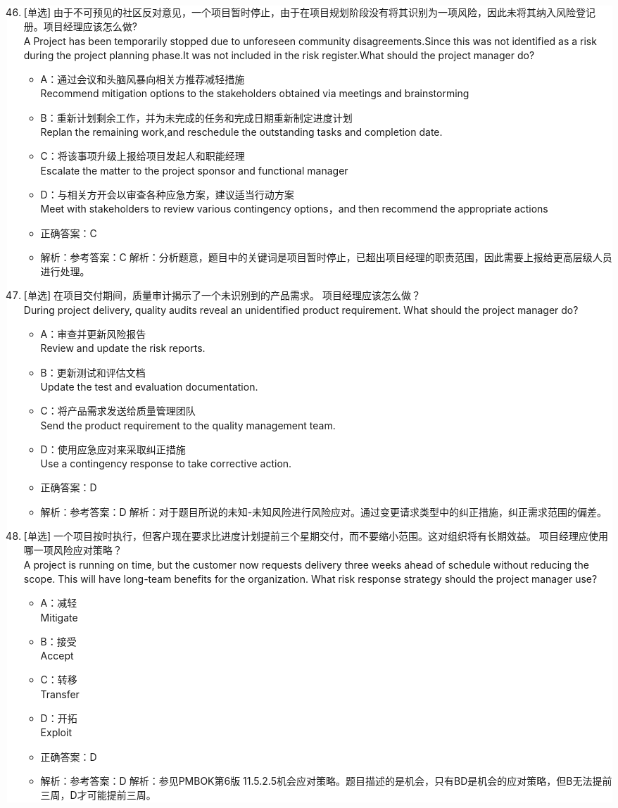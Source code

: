 	
46. [单选] 由于不可预见的社区反对意见，一个项目暂时停止，由于在项目规划阶段没有将其识别为一项风险，因此未将其纳入风险登记册。项目经理应该怎么做?  
A Project has been temporarily stopped due to unforeseen community disagreements.Since this was not identified as a risk during the project planning phase.It was not included in the risk register.What should the project manager do?
	- A：通过会议和头脑风暴向相关方推荐减轻措施  
Recommend mitigation options to the stakeholders obtained via meetings and brainstorming
	- B：重新计划剩余工作，并为未完成的任务和完成日期重新制定进度计划  
Replan the remaining work,and reschedule the outstanding tasks and completion date.
	- C：将该事项升级上报给项目发起人和职能经理  
Escalate the matter to the project sponsor and functional manager
	- D：与相关方开会以审查各种应急方案，建议适当行动方案  
Meet with stakeholders to review various contingency options，and then recommend the appropriate actions

	- 正确答案：C
	- 解析：参考答案：C 解析：分析题意，题目中的关键词是项目暂时停止，已超出项目经理的职责范围，因此需要上报给更高层级人员进行处理。

	
48. [单选] 在项目交付期间，质量审计揭示了一个未识别到的产品需求。 项目经理应该怎么做？  
During project delivery, quality audits reveal an unidentified product requirement. What should the project manager do?
	-  A：审查并更新风险报告  
Review and update the risk reports.
	-  B：更新测试和评估文档  
Update the test and evaluation documentation.
	-  C：将产品需求发送给质量管理团队  
Send the product requirement to the quality management team.
	-  D：使用应急应对来采取纠正措施  
Use a contingency response to take corrective action.

	- 正确答案：D
	- 解析：参考答案：D 解析：对于题目所说的未知-未知风险进行风险应对。通过变更请求类型中的纠正措施，纠正需求范围的偏差。

	
49. [单选] 一个项目按时执行，但客户现在要求比进度计划提前三个星期交付，而不要缩小范围。这对组织将有长期效益。 项目经理应使用哪一项风险应对策略？  
A project is running on time, but the customer now requests delivery three weeks ahead of schedule without reducing the scope. This will have long-team benefits for the organization. What risk response strategy should the project manager use?
	- A：减轻  
Mitigate
	- B：接受  
Accept
	- C：转移  
Transfer
	- D：开拓  
Exploit

	- 正确答案：D
	- 解析：参考答案：D 解析：参见PMBOK第6版 11.5.2.5机会应对策略。题目描述的是机会，只有BD是机会的应对策略，但B无法提前三周，D才可能提前三周。
